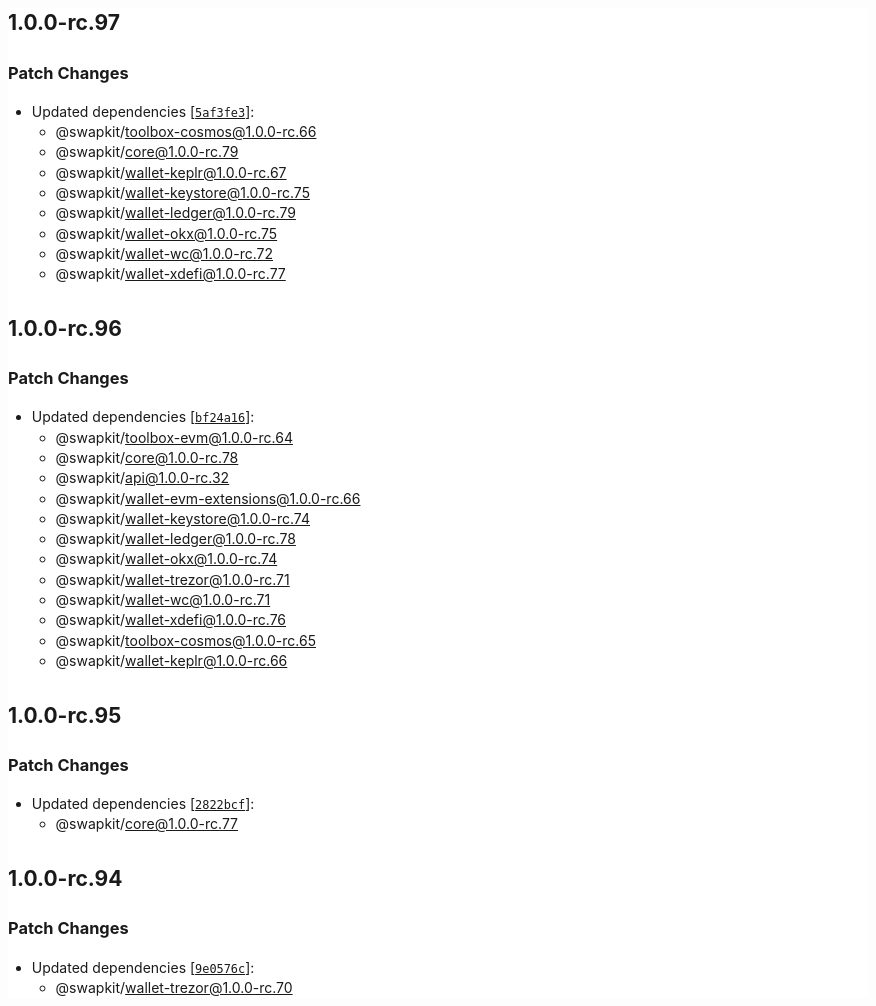 ## 1.0.0-rc.97

### Patch Changes

- Updated dependencies [[`5af3fe3`](https://github.com/thorswap/SwapKit/commit/5af3fe3abc0eb94d00ec3e35b4684d997ba426e7)]:
  - @swapkit/toolbox-cosmos@1.0.0-rc.66
  - @swapkit/core@1.0.0-rc.79
  - @swapkit/wallet-keplr@1.0.0-rc.67
  - @swapkit/wallet-keystore@1.0.0-rc.75
  - @swapkit/wallet-ledger@1.0.0-rc.79
  - @swapkit/wallet-okx@1.0.0-rc.75
  - @swapkit/wallet-wc@1.0.0-rc.72
  - @swapkit/wallet-xdefi@1.0.0-rc.77

## 1.0.0-rc.96

### Patch Changes

- Updated dependencies [[`bf24a16`](https://github.com/thorswap/SwapKit/commit/bf24a1667130a18e4748cb449625e33090d025a7)]:
  - @swapkit/toolbox-evm@1.0.0-rc.64
  - @swapkit/core@1.0.0-rc.78
  - @swapkit/api@1.0.0-rc.32
  - @swapkit/wallet-evm-extensions@1.0.0-rc.66
  - @swapkit/wallet-keystore@1.0.0-rc.74
  - @swapkit/wallet-ledger@1.0.0-rc.78
  - @swapkit/wallet-okx@1.0.0-rc.74
  - @swapkit/wallet-trezor@1.0.0-rc.71
  - @swapkit/wallet-wc@1.0.0-rc.71
  - @swapkit/wallet-xdefi@1.0.0-rc.76
  - @swapkit/toolbox-cosmos@1.0.0-rc.65
  - @swapkit/wallet-keplr@1.0.0-rc.66

## 1.0.0-rc.95

### Patch Changes

- Updated dependencies [[`2822bcf`](https://github.com/thorswap/SwapKit/commit/2822bcf345106fc31617bb1ec4028d48f3efaf7a)]:
  - @swapkit/core@1.0.0-rc.77

## 1.0.0-rc.94

### Patch Changes

- Updated dependencies [[`9e0576c`](https://github.com/thorswap/SwapKit/commit/9e0576c2c9048ba5adde3c46faaabee572a6ebcf)]:
  - @swapkit/wallet-trezor@1.0.0-rc.70
